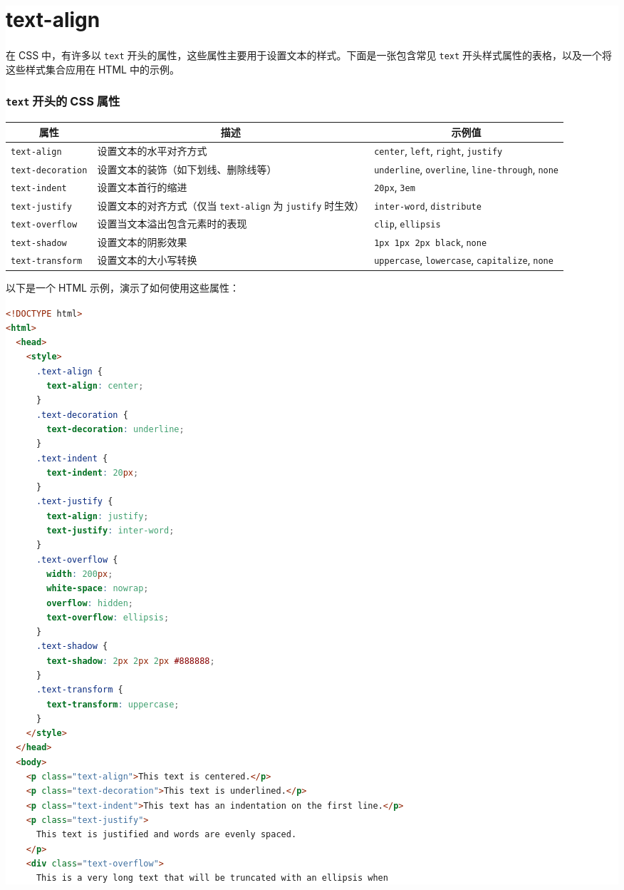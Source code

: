 # text-align

在 CSS 中，有许多以 `text` 开头的属性，这些属性主要用于设置文本的样式。下面是一张包含常见 `text` 开头样式属性的表格，以及一个将这些样式集合应用在 HTML 中的示例。

### `text` 开头的 CSS 属性

| 属性              | 描述                                                        | 示例值                                          |
| ----------------- | ----------------------------------------------------------- | ----------------------------------------------- |
| `text-align`      | 设置文本的水平对齐方式                                      | `center`, `left`, `right`, `justify`            |
| `text-decoration` | 设置文本的装饰（如下划线、删除线等）                        | `underline`, `overline`, `line-through`, `none` |
| `text-indent`     | 设置文本首行的缩进                                          | `20px`, `3em`                                   |
| `text-justify`    | 设置文本的对齐方式（仅当 `text-align` 为 `justify` 时生效） | `inter-word`, `distribute`                      |
| `text-overflow`   | 设置当文本溢出包含元素时的表现                              | `clip`, `ellipsis`                              |
| `text-shadow`     | 设置文本的阴影效果                                          | `1px 1px 2px black`, `none`                     |
| `text-transform`  | 设置文本的大小写转换                                        | `uppercase`, `lowercase`, `capitalize`, `none`  |

以下是一个 HTML 示例，演示了如何使用这些属性：

```html
<!DOCTYPE html>
<html>
  <head>
    <style>
      .text-align {
        text-align: center;
      }
      .text-decoration {
        text-decoration: underline;
      }
      .text-indent {
        text-indent: 20px;
      }
      .text-justify {
        text-align: justify;
        text-justify: inter-word;
      }
      .text-overflow {
        width: 200px;
        white-space: nowrap;
        overflow: hidden;
        text-overflow: ellipsis;
      }
      .text-shadow {
        text-shadow: 2px 2px 2px #888888;
      }
      .text-transform {
        text-transform: uppercase;
      }
    </style>
  </head>
  <body>
    <p class="text-align">This text is centered.</p>
    <p class="text-decoration">This text is underlined.</p>
    <p class="text-indent">This text has an indentation on the first line.</p>
    <p class="text-justify">
      This text is justified and words are evenly spaced.
    </p>
    <div class="text-overflow">
      This is a very long text that will be truncated with an ellipsis when
```
